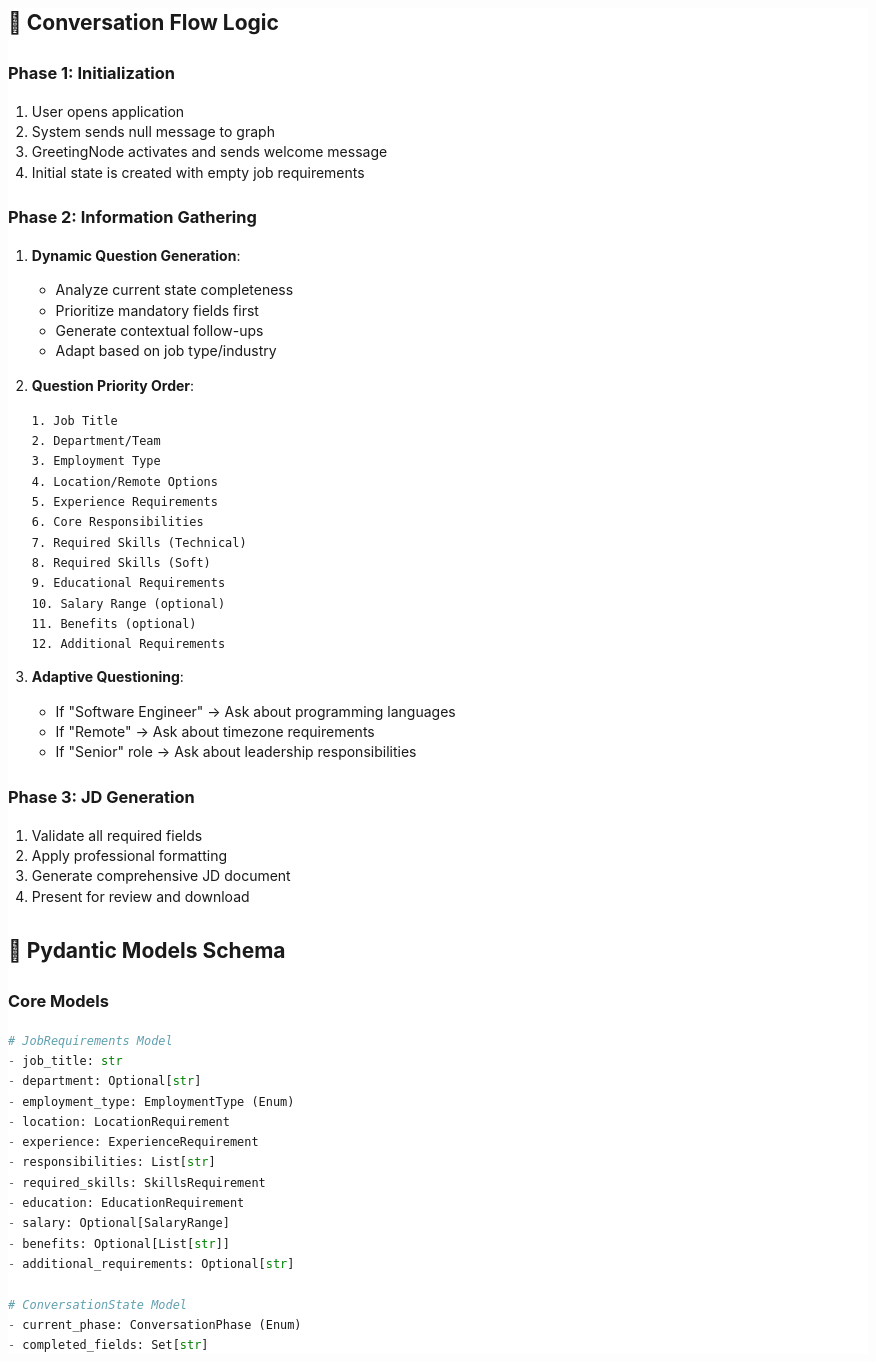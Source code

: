## 🔄 Conversation Flow Logic

### Phase 1: Initialization
1. User opens application
2. System sends null message to graph
3. GreetingNode activates and sends welcome message
4. Initial state is created with empty job requirements

### Phase 2: Information Gathering
1. **Dynamic Question Generation**:
   - Analyze current state completeness
   - Prioritize mandatory fields first
   - Generate contextual follow-ups
   - Adapt based on job type/industry

2. **Question Priority Order**:
   ```
   1. Job Title
   2. Department/Team
   3. Employment Type
   4. Location/Remote Options
   5. Experience Requirements
   6. Core Responsibilities
   7. Required Skills (Technical)
   8. Required Skills (Soft)
   9. Educational Requirements
   10. Salary Range (optional)
   11. Benefits (optional)
   12. Additional Requirements
   ```

3. **Adaptive Questioning**:
   - If "Software Engineer" → Ask about programming languages
   - If "Remote" → Ask about timezone requirements
   - If "Senior" role → Ask about leadership responsibilities

### Phase 3: JD Generation
1. Validate all required fields
2. Apply professional formatting
3. Generate comprehensive JD document
4. Present for review and download

## 📝 Pydantic Models Schema

### Core Models

```python
# JobRequirements Model
- job_title: str
- department: Optional[str]
- employment_type: EmploymentType (Enum)
- location: LocationRequirement
- experience: ExperienceRequirement
- responsibilities: List[str]
- required_skills: SkillsRequirement
- education: EducationRequirement
- salary: Optional[SalaryRange]
- benefits: Optional[List[str]]
- additional_requirements: Optional[str]

# ConversationState Model
- current_phase: ConversationPhase (Enum)
- completed_fields: Set[str]
```